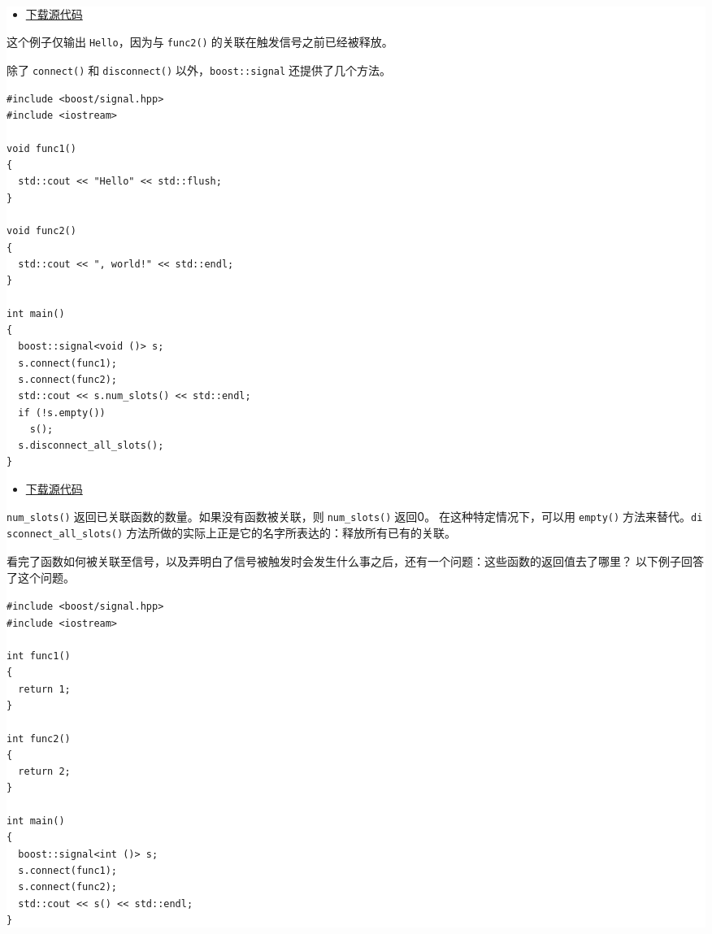 *   [下载源代码](http://zh.highscore.de/cpp/boost/src/4.2.5/main.cpp)

这个例子仅输出 `Hello`，因为与 `func2()` 的关联在触发信号之前已经被释放。

除了 `connect()` 和 `disconnect()` 以外，`boost::signal` 还提供了几个方法。

~~~
#include <boost/signal.hpp> 
#include <iostream> 

void func1() 
{ 
  std::cout << "Hello" << std::flush; 
} 

void func2() 
{ 
  std::cout << ", world!" << std::endl; 
} 

int main() 
{ 
  boost::signal<void ()> s; 
  s.connect(func1); 
  s.connect(func2); 
  std::cout << s.num_slots() << std::endl; 
  if (!s.empty()) 
    s(); 
  s.disconnect_all_slots(); 
} 
~~~

*   [下载源代码](http://zh.highscore.de/cpp/boost/src/4.2.6/main.cpp)

`num_slots()` 返回已关联函数的数量。如果没有函数被关联，则 `num_slots()` 返回0。 在这种特定情况下，可以用 `empty()` 方法来替代。`disconnect_all_slots()` 方法所做的实际上正是它的名字所表达的：释放所有已有的关联。

看完了函数如何被关联至信号，以及弄明白了信号被触发时会发生什么事之后，还有一个问题：这些函数的返回值去了哪里？ 以下例子回答了这个问题。

~~~
#include <boost/signal.hpp> 
#include <iostream> 

int func1() 
{ 
  return 1; 
} 

int func2() 
{ 
  return 2; 
} 

int main() 
{ 
  boost::signal<int ()> s; 
  s.connect(func1); 
  s.connect(func2); 
  std::cout << s() << std::endl; 
} 
~~~

